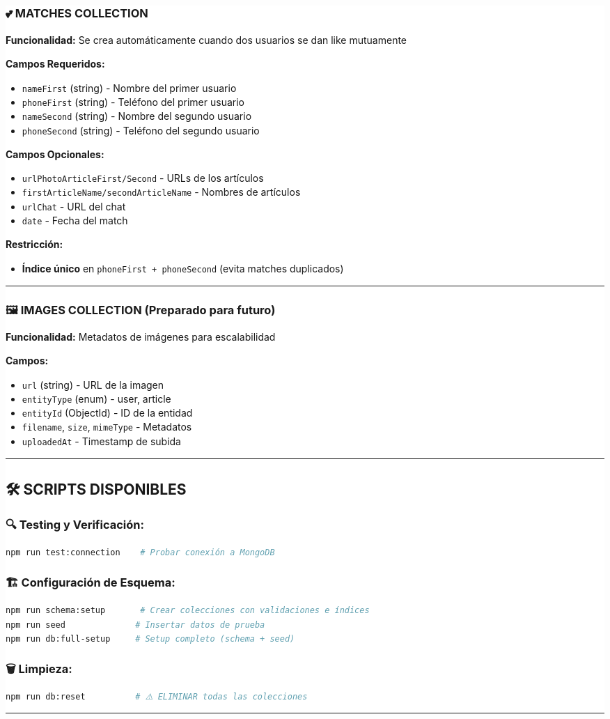 ### **💕 MATCHES COLLECTION**

**Funcionalidad:** Se crea automáticamente cuando dos usuarios se dan like mutuamente

**Campos Requeridos:**
- `nameFirst` (string) - Nombre del primer usuario
- `phoneFirst` (string) - Teléfono del primer usuario
- `nameSecond` (string) - Nombre del segundo usuario  
- `phoneSecond` (string) - Teléfono del segundo usuario

**Campos Opcionales:**
- `urlPhotoArticleFirst/Second` - URLs de los artículos
- `firstArticleName/secondArticleName` - Nombres de artículos
- `urlChat` - URL del chat
- `date` - Fecha del match

**Restricción:**
- **Índice único** en `phoneFirst + phoneSecond` (evita matches duplicados)

---

### **🖼️ IMAGES COLLECTION** (Preparado para futuro)

**Funcionalidad:** Metadatos de imágenes para escalabilidad

**Campos:**
- `url` (string) - URL de la imagen
- `entityType` (enum) - user, article
- `entityId` (ObjectId) - ID de la entidad
- `filename`, `size`, `mimeType` - Metadatos
- `uploadedAt` - Timestamp de subida

---

## 🛠️ **SCRIPTS DISPONIBLES**

### **🔍 Testing y Verificación:**
```bash
npm run test:connection    # Probar conexión a MongoDB
```

### **🏗️ Configuración de Esquema:**
```bash
npm run schema:setup       # Crear colecciones con validaciones e índices
npm run seed              # Insertar datos de prueba
npm run db:full-setup     # Setup completo (schema + seed)
```

### **🗑️ Limpieza:**
```bash
npm run db:reset          # ⚠️ ELIMINAR todas las colecciones
```

---
